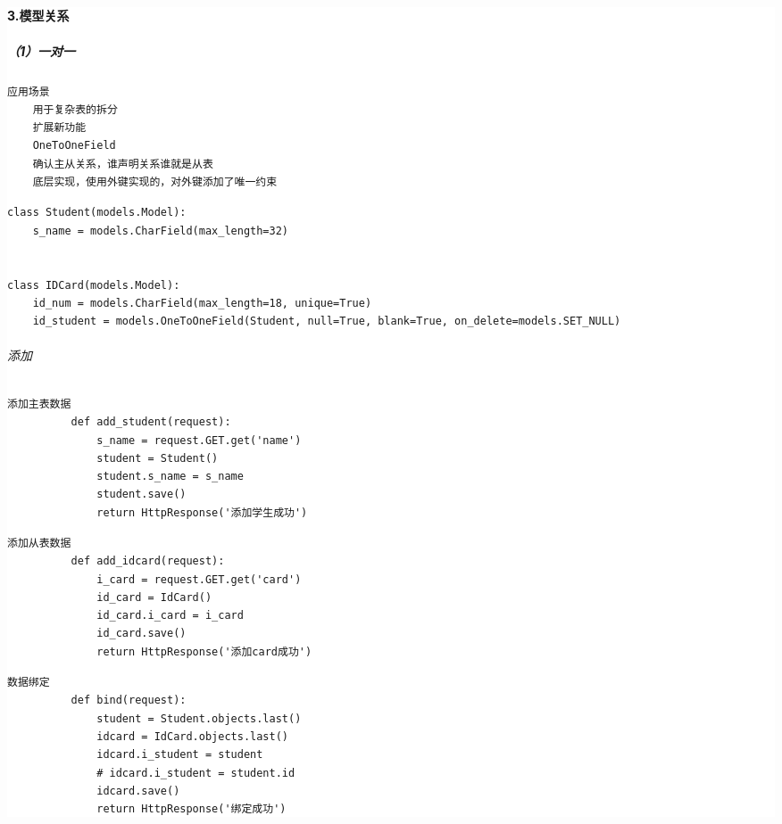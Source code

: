 #### 3.模型关系

##### （1）一对一

```
应用场景
	用于复杂表的拆分
	扩展新功能
	OneToOneField
	确认主从关系，谁声明关系谁就是从表
	底层实现，使用外键实现的，对外键添加了唯一约束
```

```
class Student(models.Model):
    s_name = models.CharField(max_length=32)


class IDCard(models.Model):
    id_num = models.CharField(max_length=18, unique=True)
    id_student = models.OneToOneField(Student, null=True, blank=True, on_delete=models.SET_NULL)
```

###### 添加

```
添加主表数据
          def add_student(request):
              s_name = request.GET.get('name')
              student = Student()
              student.s_name = s_name
              student.save()
              return HttpResponse('添加学生成功')
```

```
添加从表数据
          def add_idcard(request):
              i_card = request.GET.get('card')
              id_card = IdCard()
              id_card.i_card = i_card
              id_card.save()
              return HttpResponse('添加card成功')
```

```
数据绑定
          def bind(request):
              student = Student.objects.last()
              idcard = IdCard.objects.last()
              idcard.i_student = student
              # idcard.i_student = student.id
              idcard.save()
              return HttpResponse('绑定成功')
```
